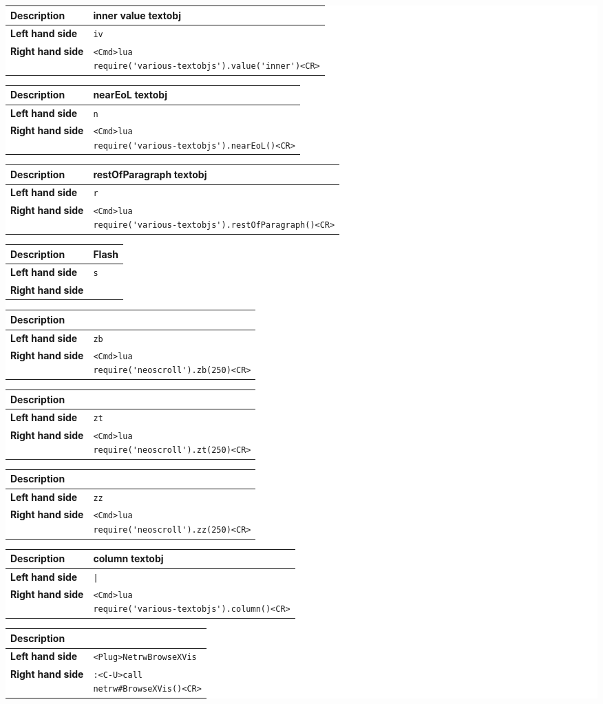 | **Description** | inner value textobj |
| :---- | :---- |
| **Left hand side** | <code>iv</code> |
| **Right hand side** | <code>&lt;Cmd&gt;lua require('various-textobjs').value('inner')&lt;CR&gt;</code> |

| **Description** | nearEoL textobj |
| :---- | :---- |
| **Left hand side** | <code>n</code> |
| **Right hand side** | <code>&lt;Cmd&gt;lua require('various-textobjs').nearEoL()&lt;CR&gt;</code> |

| **Description** | restOfParagraph textobj |
| :---- | :---- |
| **Left hand side** | <code>r</code> |
| **Right hand side** | <code>&lt;Cmd&gt;lua require('various-textobjs').restOfParagraph()&lt;CR&gt;</code> |

| **Description** | Flash |
| :---- | :---- |
| **Left hand side** | <code>s</code> |
| **Right hand side** | |

| **Description** | |
| :---- | :---- |
| **Left hand side** | <code>zb</code> |
| **Right hand side** | <code>&lt;Cmd&gt;lua require('neoscroll').zb(250)&lt;CR&gt;</code> |

| **Description** | |
| :---- | :---- |
| **Left hand side** | <code>zt</code> |
| **Right hand side** | <code>&lt;Cmd&gt;lua require('neoscroll').zt(250)&lt;CR&gt;</code> |

| **Description** | |
| :---- | :---- |
| **Left hand side** | <code>zz</code> |
| **Right hand side** | <code>&lt;Cmd&gt;lua require('neoscroll').zz(250)&lt;CR&gt;</code> |

| **Description** | column textobj |
| :---- | :---- |
| **Left hand side** | <code>&#124;</code> |
| **Right hand side** | <code>&lt;Cmd&gt;lua require('various-textobjs').column()&lt;CR&gt;</code> |

| **Description** | |
| :---- | :---- |
| **Left hand side** | <code>&lt;Plug&gt;NetrwBrowseXVis</code> |
| **Right hand side** | <code>:&lt;C-U&gt;call netrw#BrowseXVis()&lt;CR&gt;</code> |

